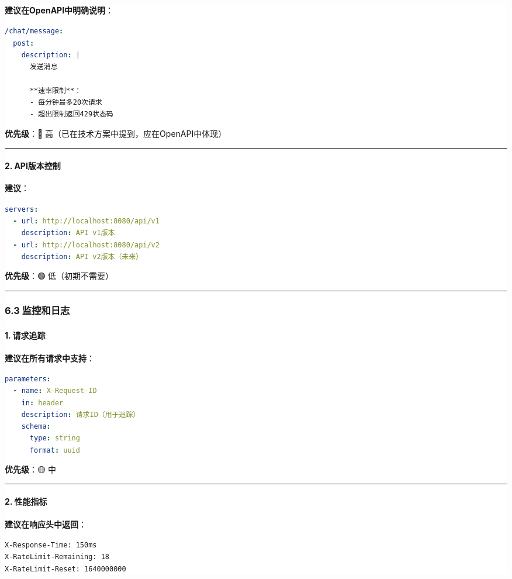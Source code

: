 **建议在OpenAPI中明确说明**：
```yaml
/chat/message:
  post:
    description: |
      发送消息
      
      **速率限制**：
      - 每分钟最多20次请求
      - 超出限制返回429状态码
```

**优先级**：🔴 高（已在技术方案中提到，应在OpenAPI中体现）

---

#### 2. API版本控制

**建议**：
```yaml
servers:
  - url: http://localhost:8080/api/v1
    description: API v1版本
  - url: http://localhost:8080/api/v2
    description: API v2版本（未来）
```

**优先级**：🟢 低（初期不需要）

---

### 6.3 监控和日志

#### 1. 请求追踪

**建议在所有请求中支持**：
```yaml
parameters:
  - name: X-Request-ID
    in: header
    description: 请求ID（用于追踪）
    schema:
      type: string
      format: uuid
```

**优先级**：🟡 中

---

#### 2. 性能指标

**建议在响应头中返回**：
```
X-Response-Time: 150ms
X-RateLimit-Remaining: 18
X-RateLimit-Reset: 1640000000
```
